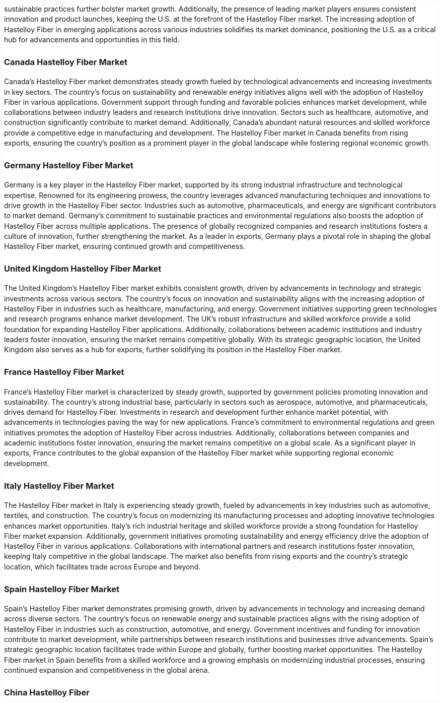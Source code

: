 sustainable practices further bolster market growth. Additionally, the presence of leading market players ensures consistent innovation and product launches, keeping the U.S. at the forefront of the Hastelloy Fiber market. The increasing adoption of Hastelloy Fiber in emerging applications across various industries solidifies its market dominance, positioning the U.S. as a critical hub for advancements and opportunities in this field.</p><h3>Canada Hastelloy Fiber Market</h3><p>Canada&rsquo;s Hastelloy Fiber market demonstrates steady growth fueled by technological advancements and increasing investments in key sectors. The country&rsquo;s focus on sustainability and renewable energy initiatives aligns well with the adoption of Hastelloy Fiber in various applications. Government support through funding and favorable policies enhances market development, while collaborations between industry leaders and research institutions drive innovation. Sectors such as healthcare, automotive, and construction significantly contribute to market demand. Additionally, Canada&rsquo;s abundant natural resources and skilled workforce provide a competitive edge in manufacturing and development. The Hastelloy Fiber market in Canada benefits from rising exports, ensuring the country&rsquo;s position as a prominent player in the global landscape while fostering regional economic growth.</p><h3>Germany Hastelloy Fiber Market</h3><p>Germany is a key player in the Hastelloy Fiber market, supported by its strong industrial infrastructure and technological expertise. Renowned for its engineering prowess, the country leverages advanced manufacturing techniques and innovations to drive growth in the Hastelloy Fiber sector. Industries such as automotive, pharmaceuticals, and energy are significant contributors to market demand. Germany&rsquo;s commitment to sustainable practices and environmental regulations also boosts the adoption of Hastelloy Fiber across multiple applications. The presence of globally recognized companies and research institutions fosters a culture of innovation, further strengthening the market. As a leader in exports, Germany plays a pivotal role in shaping the global Hastelloy Fiber market, ensuring continued growth and competitiveness.</p><h3>United Kingdom Hastelloy Fiber Market</h3><p>The United Kingdom&rsquo;s Hastelloy Fiber market exhibits consistent growth, driven by advancements in technology and strategic investments across various sectors. The country&rsquo;s focus on innovation and sustainability aligns with the increasing adoption of Hastelloy Fiber in industries such as healthcare, manufacturing, and energy. Government initiatives supporting green technologies and research programs enhance market development. The UK&rsquo;s robust infrastructure and skilled workforce provide a solid foundation for expanding Hastelloy Fiber applications. Additionally, collaborations between academic institutions and industry leaders foster innovation, ensuring the market remains competitive globally. With its strategic geographic location, the United Kingdom also serves as a hub for exports, further solidifying its position in the Hastelloy Fiber market.</p><h3>France Hastelloy Fiber Market</h3><p>France&rsquo;s Hastelloy Fiber market is characterized by steady growth, supported by government policies promoting innovation and sustainability. The country&rsquo;s strong industrial base, particularly in sectors such as aerospace, automotive, and pharmaceuticals, drives demand for Hastelloy Fiber. Investments in research and development further enhance market potential, with advancements in technologies paving the way for new applications. France&rsquo;s commitment to environmental regulations and green initiatives promotes the adoption of Hastelloy Fiber across industries. Additionally, collaborations between companies and academic institutions foster innovation, ensuring the market remains competitive on a global scale. As a significant player in exports, France contributes to the global expansion of the Hastelloy Fiber market while supporting regional economic development.</p><h3>Italy Hastelloy Fiber Market</h3><p>The Hastelloy Fiber market in Italy is experiencing steady growth, fueled by advancements in key industries such as automotive, textiles, and construction. The country&rsquo;s focus on modernizing its manufacturing processes and adopting innovative technologies enhances market opportunities. Italy&rsquo;s rich industrial heritage and skilled workforce provide a strong foundation for Hastelloy Fiber market expansion. Additionally, government initiatives promoting sustainability and energy efficiency drive the adoption of Hastelloy Fiber in various applications. Collaborations with international partners and research institutions foster innovation, keeping Italy competitive in the global landscape. The market also benefits from rising exports and the country&rsquo;s strategic location, which facilitates trade across Europe and beyond.</p><h3>Spain Hastelloy Fiber Market</h3><p>Spain&rsquo;s Hastelloy Fiber market demonstrates promising growth, driven by advancements in technology and increasing demand across diverse sectors. The country&rsquo;s focus on renewable energy and sustainable practices aligns with the rising adoption of Hastelloy Fiber in industries such as construction, automotive, and energy. Government incentives and funding for innovation contribute to market development, while partnerships between research institutions and businesses drive advancements. Spain&rsquo;s strategic geographic location facilitates trade within Europe and globally, further boosting market opportunities. The Hastelloy Fiber market in Spain benefits from a skilled workforce and a growing emphasis on modernizing industrial processes, ensuring continued expansion and competitiveness in the global arena.</p><h3>China Hastelloy Fiber